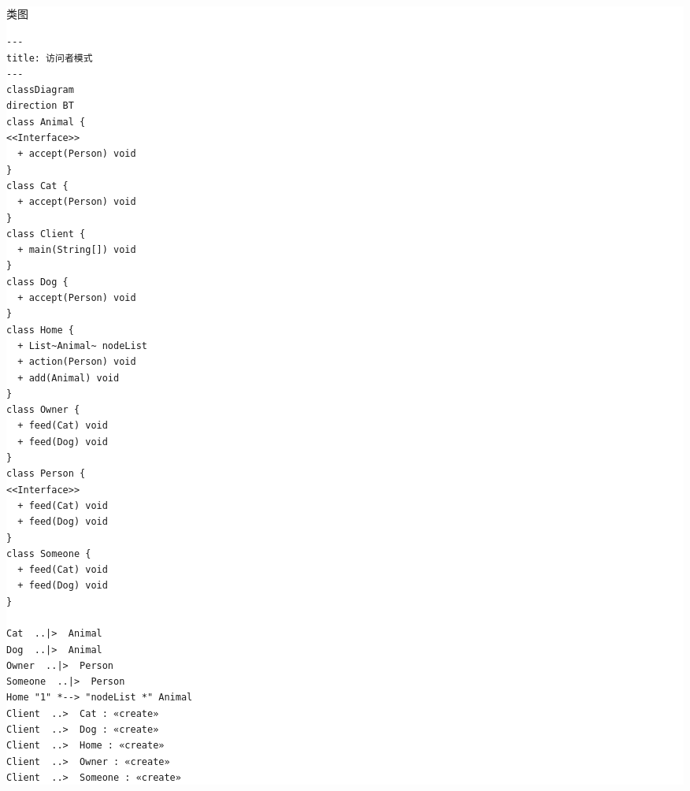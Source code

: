 
类图

```mermaid
---
title: 访问者模式
---
classDiagram
direction BT
class Animal {
<<Interface>>
  + accept(Person) void
}
class Cat {
  + accept(Person) void
}
class Client {
  + main(String[]) void
}
class Dog {
  + accept(Person) void
}
class Home {
  + List~Animal~ nodeList
  + action(Person) void
  + add(Animal) void
}
class Owner {
  + feed(Cat) void
  + feed(Dog) void
}
class Person {
<<Interface>>
  + feed(Cat) void
  + feed(Dog) void
}
class Someone {
  + feed(Cat) void
  + feed(Dog) void
}

Cat  ..|>  Animal 
Dog  ..|>  Animal 
Owner  ..|>  Person 
Someone  ..|>  Person 
Home "1" *--> "nodeList *" Animal 
Client  ..>  Cat : «create»
Client  ..>  Dog : «create»
Client  ..>  Home : «create»
Client  ..>  Owner : «create»
Client  ..>  Someone : «create»
```
